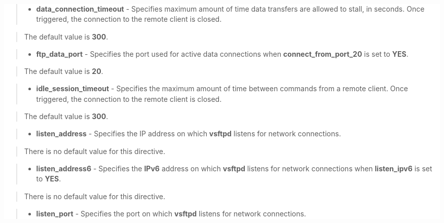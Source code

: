 >   * **data_connection_timeout** - Specifies maximum amount of time data transfers are allowed to stall, in seconds. Once triggered, the connection to the remote client is closed.
> 
> 
  
  
> 
> The default value is **300**.
> 
> 
  
>   * **ftp_data_port** - Specifies the port used for active data connections when **connect_from_port_20** is set to **YES**.
> 
> 
  
  
> 
> The default value is **20**.
> 
> 
  
>   * **idle_session_timeout** - Specifies the maximum amount of time between commands from a remote client. Once triggered, the connection to the remote client is closed.
> 
> 
  
  
> 
> The default value is **300**.
> 
> 
  
>   * **listen_address** - Specifies the IP address on which **vsftpd** listens for network connections.
> 
> 
  
  
> 
> There is no default value for this directive.
> 
> 
  
>   * **listen_address6** - Specifies the **IPv6** address on which **vsftpd** listens for network connections when **listen_ipv6** is set to **YES**.
> 
> 
  
  
> 
> There is no default value for this directive.
> 
> 
  
>   * **listen_port** - Specifies the port on which **vsftpd** listens for network connections.
> 
> 
  